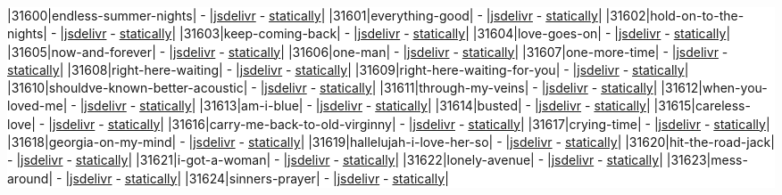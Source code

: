 |31600|endless-summer-nights| - |[jsdelivr](https://cdn.jsdelivr.net/gh/dbchord/c6-3-6/30001-35000/31501-32000/endless-summer-nights.png) - [statically](https://cdn.statically.io/gh/dbchord/c6-3-6/i/30001-35000/31501-32000/endless-summer-nights.png)|
|31601|everything-good| - |[jsdelivr](https://cdn.jsdelivr.net/gh/dbchord/c6-3-6/30001-35000/31501-32000/everything-good.png) - [statically](https://cdn.statically.io/gh/dbchord/c6-3-6/i/30001-35000/31501-32000/everything-good.png)|
|31602|hold-on-to-the-nights| - |[jsdelivr](https://cdn.jsdelivr.net/gh/dbchord/c6-3-6/30001-35000/31501-32000/hold-on-to-the-nights.png) - [statically](https://cdn.statically.io/gh/dbchord/c6-3-6/i/30001-35000/31501-32000/hold-on-to-the-nights.png)|
|31603|keep-coming-back| - |[jsdelivr](https://cdn.jsdelivr.net/gh/dbchord/c6-3-6/30001-35000/31501-32000/keep-coming-back.png) - [statically](https://cdn.statically.io/gh/dbchord/c6-3-6/i/30001-35000/31501-32000/keep-coming-back.png)|
|31604|love-goes-on| - |[jsdelivr](https://cdn.jsdelivr.net/gh/dbchord/c6-3-6/30001-35000/31501-32000/love-goes-on.png) - [statically](https://cdn.statically.io/gh/dbchord/c6-3-6/i/30001-35000/31501-32000/love-goes-on.png)|
|31605|now-and-forever| - |[jsdelivr](https://cdn.jsdelivr.net/gh/dbchord/c6-3-6/30001-35000/31501-32000/now-and-forever.png) - [statically](https://cdn.statically.io/gh/dbchord/c6-3-6/i/30001-35000/31501-32000/now-and-forever.png)|
|31606|one-man| - |[jsdelivr](https://cdn.jsdelivr.net/gh/dbchord/c6-3-6/30001-35000/31501-32000/one-man.png) - [statically](https://cdn.statically.io/gh/dbchord/c6-3-6/i/30001-35000/31501-32000/one-man.png)|
|31607|one-more-time| - |[jsdelivr](https://cdn.jsdelivr.net/gh/dbchord/c6-3-6/30001-35000/31501-32000/one-more-time.png) - [statically](https://cdn.statically.io/gh/dbchord/c6-3-6/i/30001-35000/31501-32000/one-more-time.png)|
|31608|right-here-waiting| - |[jsdelivr](https://cdn.jsdelivr.net/gh/dbchord/c6-3-6/30001-35000/31501-32000/right-here-waiting.png) - [statically](https://cdn.statically.io/gh/dbchord/c6-3-6/i/30001-35000/31501-32000/right-here-waiting.png)|
|31609|right-here-waiting-for-you| - |[jsdelivr](https://cdn.jsdelivr.net/gh/dbchord/c6-3-6/30001-35000/31501-32000/right-here-waiting-for-you.png) - [statically](https://cdn.statically.io/gh/dbchord/c6-3-6/i/30001-35000/31501-32000/right-here-waiting-for-you.png)|
|31610|shouldve-known-better-acoustic| - |[jsdelivr](https://cdn.jsdelivr.net/gh/dbchord/c6-3-6/30001-35000/31501-32000/shouldve-known-better-acoustic.png) - [statically](https://cdn.statically.io/gh/dbchord/c6-3-6/i/30001-35000/31501-32000/shouldve-known-better-acoustic.png)|
|31611|through-my-veins| - |[jsdelivr](https://cdn.jsdelivr.net/gh/dbchord/c6-3-6/30001-35000/31501-32000/through-my-veins.png) - [statically](https://cdn.statically.io/gh/dbchord/c6-3-6/i/30001-35000/31501-32000/through-my-veins.png)|
|31612|when-you-loved-me| - |[jsdelivr](https://cdn.jsdelivr.net/gh/dbchord/c6-3-6/30001-35000/31501-32000/when-you-loved-me.png) - [statically](https://cdn.statically.io/gh/dbchord/c6-3-6/i/30001-35000/31501-32000/when-you-loved-me.png)|
|31613|am-i-blue| - |[jsdelivr](https://cdn.jsdelivr.net/gh/dbchord/c6-3-6/30001-35000/31501-32000/am-i-blue.png) - [statically](https://cdn.statically.io/gh/dbchord/c6-3-6/i/30001-35000/31501-32000/am-i-blue.png)|
|31614|busted| - |[jsdelivr](https://cdn.jsdelivr.net/gh/dbchord/c6-3-6/30001-35000/31501-32000/busted.png) - [statically](https://cdn.statically.io/gh/dbchord/c6-3-6/i/30001-35000/31501-32000/busted.png)|
|31615|careless-love| - |[jsdelivr](https://cdn.jsdelivr.net/gh/dbchord/c6-3-6/30001-35000/31501-32000/careless-love.png) - [statically](https://cdn.statically.io/gh/dbchord/c6-3-6/i/30001-35000/31501-32000/careless-love.png)|
|31616|carry-me-back-to-old-virginny| - |[jsdelivr](https://cdn.jsdelivr.net/gh/dbchord/c6-3-6/30001-35000/31501-32000/carry-me-back-to-old-virginny.png) - [statically](https://cdn.statically.io/gh/dbchord/c6-3-6/i/30001-35000/31501-32000/carry-me-back-to-old-virginny.png)|
|31617|crying-time| - |[jsdelivr](https://cdn.jsdelivr.net/gh/dbchord/c6-3-6/30001-35000/31501-32000/crying-time.png) - [statically](https://cdn.statically.io/gh/dbchord/c6-3-6/i/30001-35000/31501-32000/crying-time.png)|
|31618|georgia-on-my-mind| - |[jsdelivr](https://cdn.jsdelivr.net/gh/dbchord/c6-3-6/30001-35000/31501-32000/georgia-on-my-mind.png) - [statically](https://cdn.statically.io/gh/dbchord/c6-3-6/i/30001-35000/31501-32000/georgia-on-my-mind.png)|
|31619|hallelujah-i-love-her-so| - |[jsdelivr](https://cdn.jsdelivr.net/gh/dbchord/c6-3-6/30001-35000/31501-32000/hallelujah-i-love-her-so.png) - [statically](https://cdn.statically.io/gh/dbchord/c6-3-6/i/30001-35000/31501-32000/hallelujah-i-love-her-so.png)|
|31620|hit-the-road-jack| - |[jsdelivr](https://cdn.jsdelivr.net/gh/dbchord/c6-3-6/30001-35000/31501-32000/hit-the-road-jack.png) - [statically](https://cdn.statically.io/gh/dbchord/c6-3-6/i/30001-35000/31501-32000/hit-the-road-jack.png)|
|31621|i-got-a-woman| - |[jsdelivr](https://cdn.jsdelivr.net/gh/dbchord/c6-3-6/30001-35000/31501-32000/i-got-a-woman.png) - [statically](https://cdn.statically.io/gh/dbchord/c6-3-6/i/30001-35000/31501-32000/i-got-a-woman.png)|
|31622|lonely-avenue| - |[jsdelivr](https://cdn.jsdelivr.net/gh/dbchord/c6-3-6/30001-35000/31501-32000/lonely-avenue.png) - [statically](https://cdn.statically.io/gh/dbchord/c6-3-6/i/30001-35000/31501-32000/lonely-avenue.png)|
|31623|mess-around| - |[jsdelivr](https://cdn.jsdelivr.net/gh/dbchord/c6-3-6/30001-35000/31501-32000/mess-around.png) - [statically](https://cdn.statically.io/gh/dbchord/c6-3-6/i/30001-35000/31501-32000/mess-around.png)|
|31624|sinners-prayer| - |[jsdelivr](https://cdn.jsdelivr.net/gh/dbchord/c6-3-6/30001-35000/31501-32000/sinners-prayer.png) - [statically](https://cdn.statically.io/gh/dbchord/c6-3-6/i/30001-35000/31501-32000/sinners-prayer.png)|